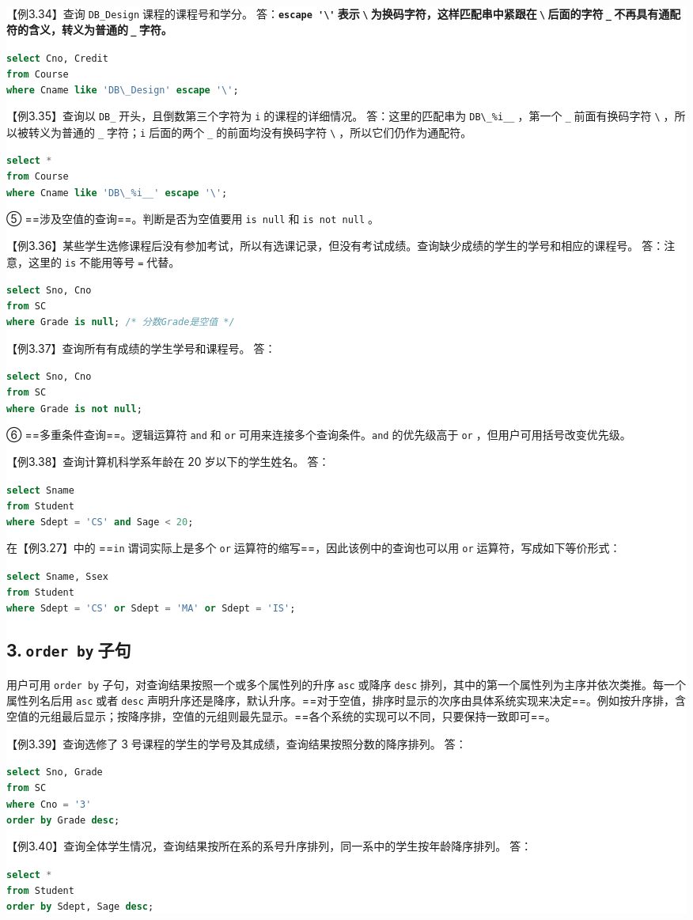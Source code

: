 【例3.34】查询 `DB_Design` 课程的课程号和学分。
答：**`escape '\'` 表示 `\` 为换码字符，这样匹配串中紧跟在 `\` 后面的字符 `_` 不再具有通配符的含义，转义为普通的 `_` 字符。**
```sql
select Cno, Credit
from Course
where Cname like 'DB\_Design' escape '\';
```
【例3.35】查询以 `DB_` 开头，且倒数第三个字符为 `i` 的课程的详细情况。
答：这里的匹配串为 `DB\_%i__` ，第一个 `_` 前面有换码字符 `\` ，所以被转义为普通的 `_` 字符；`i` 后面的两个 `_` 的前面均没有换码字符 `\` ，所以它们仍作为通配符。
```sql
select *
from Course
where Cname like 'DB\_%i__' escape '\';
```
⑤ ==涉及空值的查询==。判断是否为空值要用 `is null` 和 `is not null` 。

【例3.36】某些学生选修课程后没有参加考试，所以有选课记录，但没有考试成绩。查询缺少成绩的学生的学号和相应的课程号。
答：注意，这里的 `is` 不能用等号 `=` 代替。
```sql
select Sno, Cno
from SC
where Grade is null; /* 分数Grade是空值 */
```
【例3.37】查询所有有成绩的学生学号和课程号。
答：
```sql
select Sno, Cno
from SC
where Grade is not null;
```
⑥ ==多重条件查询==。逻辑运算符 `and` 和 `or` 可用来连接多个查询条件。`and` 的优先级高于 `or` ，但用户可用括号改变优先级。

【例3.38】查询计算机科学系年龄在 $20$ 岁以下的学生姓名。
答：
```sql
select Sname
from Student
where Sdept = 'CS' and Sage < 20;
```
在【例3.27】中的 ==`in` 谓词实际上是多个 `or` 运算符的缩写==，因此该例中的查询也可以用 `or` 运算符，写成如下等价形式：
```sql
select Sname, Ssex
from Student
where Sdept = 'CS' or Sdept = 'MA' or Sdept = 'IS';
```

## 3. `order by` 子句
用户可用 `order by` 子句，对查询结果按照一个或多个属性列的升序 `asc` 或降序 `desc` 排列，其中的第一个属性列为主序并依次类推。每一个属性列名后用 `asc` 或者 `desc` 声明升序还是降序，默认升序。==对于空值，排序时显示的次序由具体系统实现来决定==。例如按升序排，含空值的元组最后显示；按降序排，空值的元组则最先显示。==各个系统的实现可以不同，只要保持一致即可==。

【例3.39】查询选修了 $3$ 号课程的学生的学号及其成绩，查询结果按照分数的降序排列。
答：
```sql
select Sno, Grade
from SC
where Cno = '3'
order by Grade desc;
```
【例3.40】查询全体学生情况，查询结果按所在系的系号升序排列，同一系中的学生按年龄降序排列。
答：
```sql
select *
from Student
order by Sdept, Sage desc;
```
